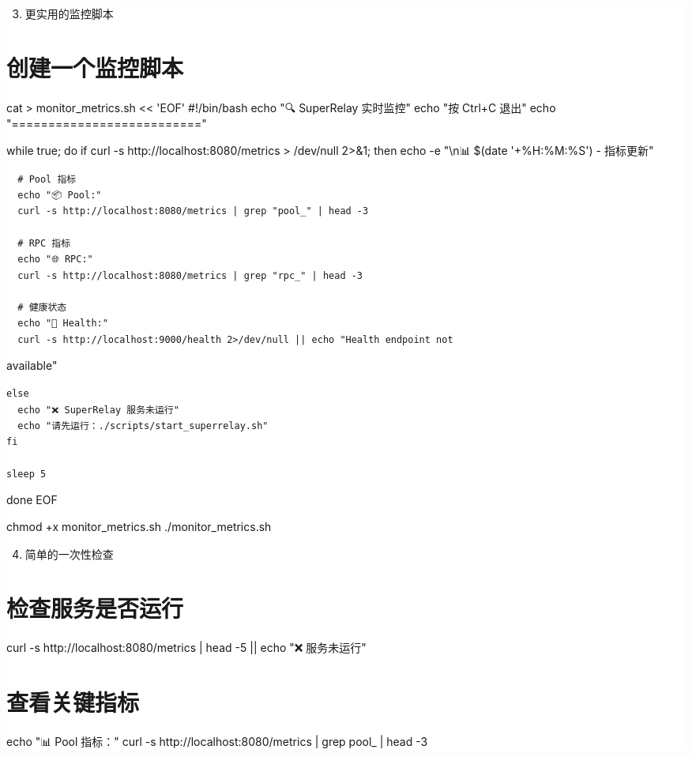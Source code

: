   3. 更实用的监控脚本

  # 创建一个监控脚本
  cat > monitor_metrics.sh << 'EOF'
  #!/bin/bash
  echo "🔍 SuperRelay 实时监控"
  echo "按 Ctrl+C 退出"
  echo "=========================="

  while true; do
    if curl -s http://localhost:8080/metrics > /dev/null 2>&1; then
      echo -e "\n📊 $(date '+%H:%M:%S') - 指标更新"

      # Pool 指标
      echo "📦 Pool:"
      curl -s http://localhost:8080/metrics | grep "pool_" | head -3

      # RPC 指标  
      echo "🌐 RPC:"
      curl -s http://localhost:8080/metrics | grep "rpc_" | head -3

      # 健康状态
      echo "🏥 Health:"
      curl -s http://localhost:9000/health 2>/dev/null || echo "Health endpoint not 
  available"

    else
      echo "❌ SuperRelay 服务未运行"
      echo "请先运行：./scripts/start_superrelay.sh"
    fi

    sleep 5
  done
  EOF

  chmod +x monitor_metrics.sh
  ./monitor_metrics.sh

  4. 简单的一次性检查

  # 检查服务是否运行
  curl -s http://localhost:8080/metrics | head -5 || echo "❌ 服务未运行"

  # 查看关键指标
  echo "📊 Pool 指标："
  curl -s http://localhost:8080/metrics | grep pool_ | head -3
